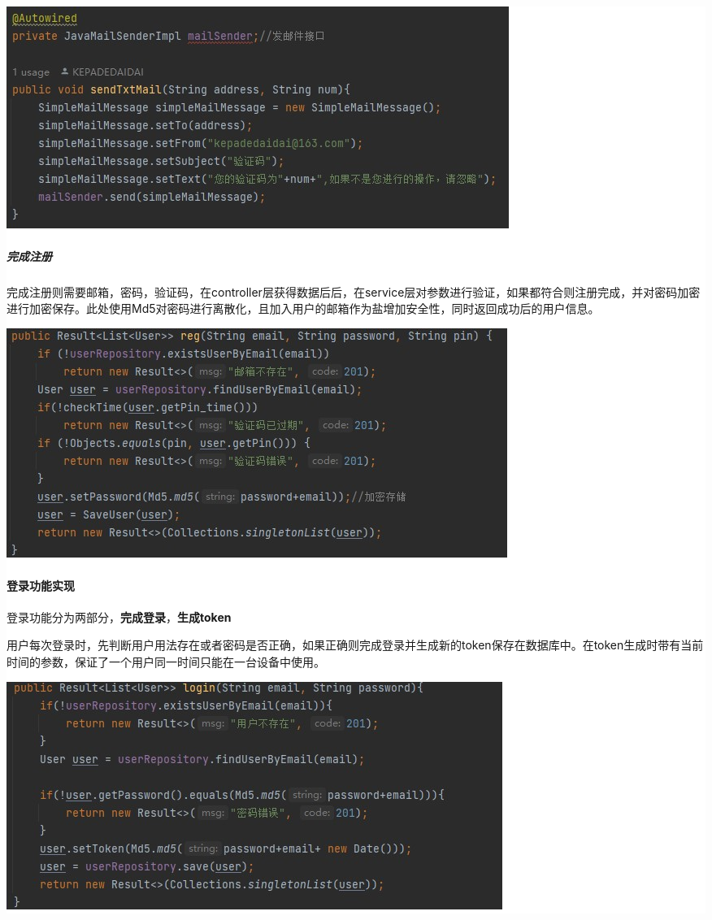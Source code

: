 ![发送邮件](./7/SendEmail.jpg)

##### 完成注册

完成注册则需要邮箱，密码，验证码，在controller层获得数据后后，在service层对参数进行验证，如果都符合则注册完成，并对密码加密进行加密保存。此处使用Md5对密码进行离散化，且加入用户的邮箱作为盐增加安全性，同时返回成功后的用户信息。

![注册完成](./7/注册完成.jpg)

#### 登录功能实现

登录功能分为两部分，**完成登录**，**生成token**

用户每次登录时，先判断用户用法存在或者密码是否正确，如果正确则完成登录并生成新的token保存在数据库中。在token生成时带有当前时间的参数，保证了一个用户同一时间只能在一台设备中使用。

![](./7/登录.jpg)
